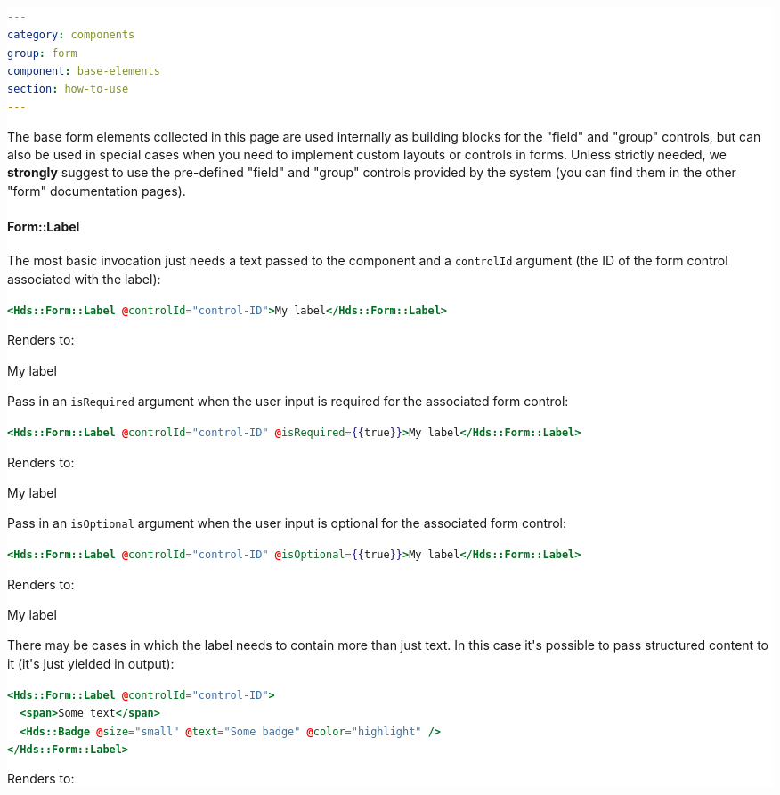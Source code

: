 ```yaml
---
category: components
group: form
component: base-elements
section: how-to-use
---
```


The base form elements collected in this page are used internally as building blocks for the "field" and "group" controls, but can also be used in special cases when you need to implement custom layouts or controls in forms. Unless strictly needed, we **strongly** suggest to use the pre-defined "field" and "group" controls provided by the system (you can find them in the other "form" documentation pages).

#### Form::Label

The most basic invocation just needs a text passed to the component and a `controlId` argument (the ID of the form control associated with the label):

```handlebars
<Hds::Form::Label @controlId="control-ID">My label</Hds::Form::Label>
```

Renders to:

My label

Pass in an `isRequired` argument when the user input is required for the associated form control:

```handlebars
<Hds::Form::Label @controlId="control-ID" @isRequired={{true}}>My label</Hds::Form::Label>
```

Renders to:

My label

Pass in an `isOptional` argument when the user input is optional for the associated form control:

```handlebars
<Hds::Form::Label @controlId="control-ID" @isOptional={{true}}>My label</Hds::Form::Label>
```

Renders to:

My label

There may be cases in which the label needs to contain more than just text. In this case it's possible to pass structured content to it (it's just yielded in output):

```handlebars
<Hds::Form::Label @controlId="control-ID">
  <span>Some text</span>
  <Hds::Badge @size="small" @text="Some badge" @color="highlight" />
</Hds::Form::Label>
```

Renders to:
